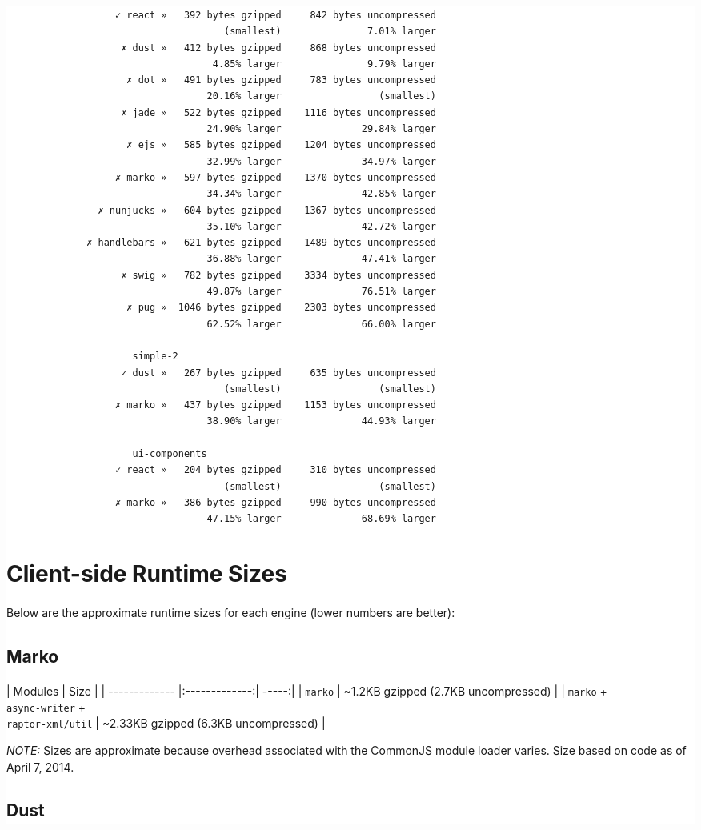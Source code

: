 ```
                   ✓ react »   392 bytes gzipped     842 bytes uncompressed
                                      (smallest)               7.01% larger
                    ✗ dust »   412 bytes gzipped     868 bytes uncompressed
                                    4.85% larger               9.79% larger
                     ✗ dot »   491 bytes gzipped     783 bytes uncompressed
                                   20.16% larger                 (smallest)
                    ✗ jade »   522 bytes gzipped    1116 bytes uncompressed
                                   24.90% larger              29.84% larger
                     ✗ ejs »   585 bytes gzipped    1204 bytes uncompressed
                                   32.99% larger              34.97% larger
                   ✗ marko »   597 bytes gzipped    1370 bytes uncompressed
                                   34.34% larger              42.85% larger
                ✗ nunjucks »   604 bytes gzipped    1367 bytes uncompressed
                                   35.10% larger              42.72% larger
              ✗ handlebars »   621 bytes gzipped    1489 bytes uncompressed
                                   36.88% larger              47.41% larger
                    ✗ swig »   782 bytes gzipped    3334 bytes uncompressed
                                   49.87% larger              76.51% larger
                     ✗ pug »  1046 bytes gzipped    2303 bytes uncompressed
                                   62.52% larger              66.00% larger

                      simple-2
                    ✓ dust »   267 bytes gzipped     635 bytes uncompressed
                                      (smallest)                 (smallest)
                   ✗ marko »   437 bytes gzipped    1153 bytes uncompressed
                                   38.90% larger              44.93% larger

                      ui-components
                   ✓ react »   204 bytes gzipped     310 bytes uncompressed
                                      (smallest)                 (smallest)
                   ✗ marko »   386 bytes gzipped     990 bytes uncompressed
                                   47.15% larger              68.69% larger
```


# Client-side Runtime Sizes

Below are the approximate runtime sizes for each engine (lower numbers are better):

## Marko

| Modules        | Size |
| ------------- |:-------------:| -----:|
| `marko` | ~1.2KB gzipped (2.7KB uncompressed) |
| `marko` +<br>`async-writer` + <br>`raptor-xml/util` | ~2.33KB gzipped (6.3KB uncompressed) |

_NOTE:_ Sizes are approximate because overhead associated with the CommonJS module loader varies. Size based on code as of April 7, 2014.

## Dust

